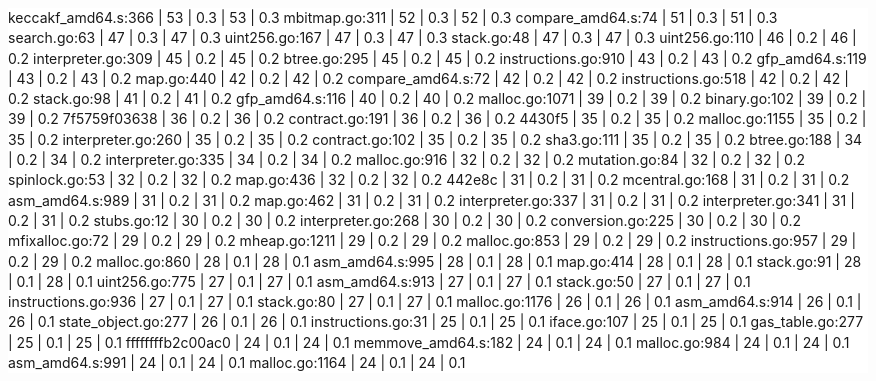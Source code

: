 keccakf_amd64.s:366                                 |     53 |   0.3 |  53 |   0.3
mbitmap.go:311                                      |     52 |   0.3 |  52 |   0.3
compare_amd64.s:74                                  |     51 |   0.3 |  51 |   0.3
search.go:63                                        |     47 |   0.3 |  47 |   0.3
uint256.go:167                                      |     47 |   0.3 |  47 |   0.3
stack.go:48                                         |     47 |   0.3 |  47 |   0.3
uint256.go:110                                      |     46 |   0.2 |  46 |   0.2
interpreter.go:309                                  |     45 |   0.2 |  45 |   0.2
btree.go:295                                        |     45 |   0.2 |  45 |   0.2
instructions.go:910                                 |     43 |   0.2 |  43 |   0.2
gfp_amd64.s:119                                     |     43 |   0.2 |  43 |   0.2
map.go:440                                          |     42 |   0.2 |  42 |   0.2
compare_amd64.s:72                                  |     42 |   0.2 |  42 |   0.2
instructions.go:518                                 |     42 |   0.2 |  42 |   0.2
stack.go:98                                         |     41 |   0.2 |  41 |   0.2
gfp_amd64.s:116                                     |     40 |   0.2 |  40 |   0.2
malloc.go:1071                                      |     39 |   0.2 |  39 |   0.2
binary.go:102                                       |     39 |   0.2 |  39 |   0.2
7f5759f03638                                        |     36 |   0.2 |  36 |   0.2
contract.go:191                                     |     36 |   0.2 |  36 |   0.2
4430f5                                              |     35 |   0.2 |  35 |   0.2
malloc.go:1155                                      |     35 |   0.2 |  35 |   0.2
interpreter.go:260                                  |     35 |   0.2 |  35 |   0.2
contract.go:102                                     |     35 |   0.2 |  35 |   0.2
sha3.go:111                                         |     35 |   0.2 |  35 |   0.2
btree.go:188                                        |     34 |   0.2 |  34 |   0.2
interpreter.go:335                                  |     34 |   0.2 |  34 |   0.2
malloc.go:916                                       |     32 |   0.2 |  32 |   0.2
mutation.go:84                                      |     32 |   0.2 |  32 |   0.2
spinlock.go:53                                      |     32 |   0.2 |  32 |   0.2
map.go:436                                          |     32 |   0.2 |  32 |   0.2
442e8c                                              |     31 |   0.2 |  31 |   0.2
mcentral.go:168                                     |     31 |   0.2 |  31 |   0.2
asm_amd64.s:989                                     |     31 |   0.2 |  31 |   0.2
map.go:462                                          |     31 |   0.2 |  31 |   0.2
interpreter.go:337                                  |     31 |   0.2 |  31 |   0.2
interpreter.go:341                                  |     31 |   0.2 |  31 |   0.2
stubs.go:12                                         |     30 |   0.2 |  30 |   0.2
interpreter.go:268                                  |     30 |   0.2 |  30 |   0.2
conversion.go:225                                   |     30 |   0.2 |  30 |   0.2
mfixalloc.go:72                                     |     29 |   0.2 |  29 |   0.2
mheap.go:1211                                       |     29 |   0.2 |  29 |   0.2
malloc.go:853                                       |     29 |   0.2 |  29 |   0.2
instructions.go:957                                 |     29 |   0.2 |  29 |   0.2
malloc.go:860                                       |     28 |   0.1 |  28 |   0.1
asm_amd64.s:995                                     |     28 |   0.1 |  28 |   0.1
map.go:414                                          |     28 |   0.1 |  28 |   0.1
stack.go:91                                         |     28 |   0.1 |  28 |   0.1
uint256.go:775                                      |     27 |   0.1 |  27 |   0.1
asm_amd64.s:913                                     |     27 |   0.1 |  27 |   0.1
stack.go:50                                         |     27 |   0.1 |  27 |   0.1
instructions.go:936                                 |     27 |   0.1 |  27 |   0.1
stack.go:80                                         |     27 |   0.1 |  27 |   0.1
malloc.go:1176                                      |     26 |   0.1 |  26 |   0.1
asm_amd64.s:914                                     |     26 |   0.1 |  26 |   0.1
state_object.go:277                                 |     26 |   0.1 |  26 |   0.1
instructions.go:31                                  |     25 |   0.1 |  25 |   0.1
iface.go:107                                        |     25 |   0.1 |  25 |   0.1
gas_table.go:277                                    |     25 |   0.1 |  25 |   0.1
ffffffffb2c00ac0                                    |     24 |   0.1 |  24 |   0.1
memmove_amd64.s:182                                 |     24 |   0.1 |  24 |   0.1
malloc.go:984                                       |     24 |   0.1 |  24 |   0.1
asm_amd64.s:991                                     |     24 |   0.1 |  24 |   0.1
malloc.go:1164                                      |     24 |   0.1 |  24 |   0.1